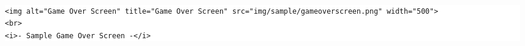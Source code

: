     <img alt="Game Over Screen" title="Game Over Screen" src="img/sample/gameoverscreen.png" width="500">
    <br>
    <i>- Sample Game Over Screen -</i>
</p>
<p align="center">